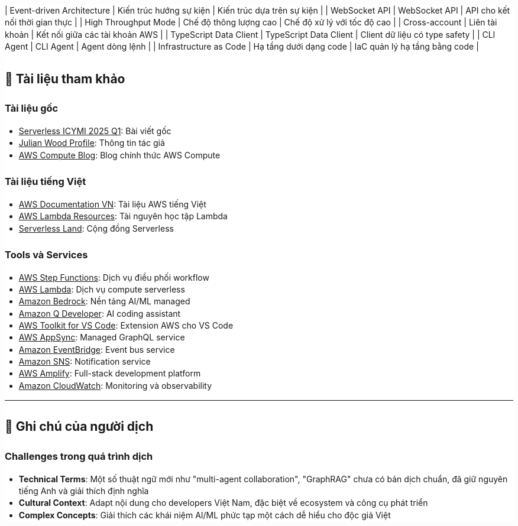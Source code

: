 | Event-driven Architecture | Kiến trúc hướng sự kiện | Kiến trúc dựa trên sự kiện |
| WebSocket API | WebSocket API | API cho kết nối thời gian thực |
| High Throughput Mode | Chế độ thông lượng cao | Chế độ xử lý với tốc độ cao |
| Cross-account | Liên tài khoản | Kết nối giữa các tài khoản AWS |
| TypeScript Data Client | TypeScript Data Client | Client dữ liệu có type safety |
| CLI Agent | CLI Agent | Agent dòng lệnh |
| Infrastructure as Code | Hạ tầng dưới dạng code | IaC quản lý hạ tầng bằng code |

## 🔗 Tài liệu tham khảo

### Tài liệu gốc
- [Serverless ICYMI 2025 Q1](https://aws.amazon.com/blogs/compute/serverless-icymi-2025-q1/): Bài viết gốc
- [Julian Wood Profile](https://aws.amazon.com/developer/community/heroes/julian-wood/): Thông tin tác giả
- [AWS Compute Blog](https://aws.amazon.com/blogs/compute/): Blog chính thức AWS Compute

### Tài liệu tiếng Việt
- [AWS Documentation VN](https://docs.aws.amazon.com/vi_vn/): Tài liệu AWS tiếng Việt
- [AWS Lambda Resources](https://aws.amazon.com/lambda/resources/): Tài nguyên học tập Lambda
- [Serverless Land](https://serverlessland.com/): Cộng đồng Serverless

### Tools và Services
- [AWS Step Functions](https://aws.amazon.com/step-functions/): Dịch vụ điều phối workflow
- [AWS Lambda](https://aws.amazon.com/lambda/): Dịch vụ compute serverless
- [Amazon Bedrock](https://aws.amazon.com/bedrock/): Nền tảng AI/ML managed
- [Amazon Q Developer](https://aws.amazon.com/q/developer/): AI coding assistant
- [AWS Toolkit for VS Code](https://aws.amazon.com/visualstudiocode/): Extension AWS cho VS Code
- [AWS AppSync](https://aws.amazon.com/appsync/): Managed GraphQL service
- [Amazon EventBridge](https://aws.amazon.com/eventbridge/): Event bus service
- [Amazon SNS](https://aws.amazon.com/sns/): Notification service
- [AWS Amplify](https://aws.amazon.com/amplify/): Full-stack development platform
- [Amazon CloudWatch](https://aws.amazon.com/cloudwatch/): Monitoring và observability

---

## 💬 Ghi chú của người dịch

### Challenges trong quá trình dịch
- **Technical Terms**: Một số thuật ngữ mới như "multi-agent collaboration", "GraphRAG" chưa có bản dịch chuẩn, đã giữ nguyên tiếng Anh và giải thích định nghĩa
- **Cultural Context**: Adapt nội dung cho developers Việt Nam, đặc biệt về ecosystem và công cụ phát triển
- **Complex Concepts**: Giải thích các khái niệm AI/ML phức tạp một cách dễ hiểu cho độc giả Việt
